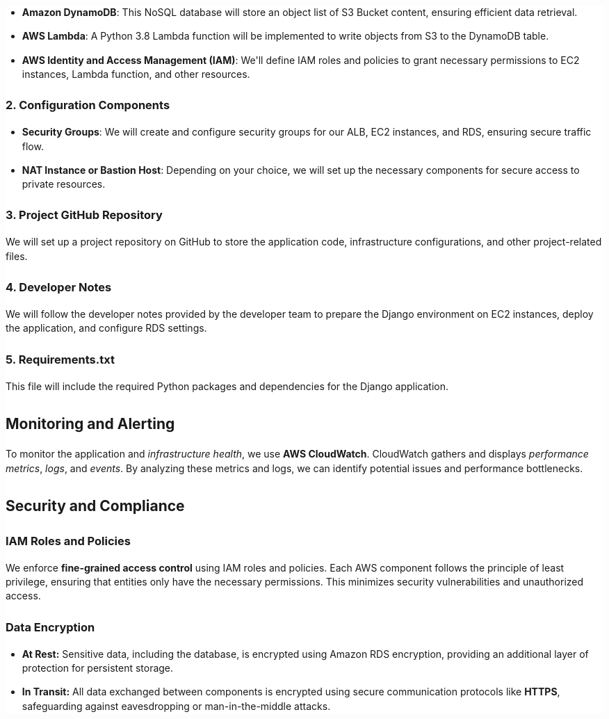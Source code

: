 * **Amazon DynamoDB**: This NoSQL database will store an object list of S3 Bucket content, ensuring efficient data retrieval.
    
* **AWS Lambda**: A Python 3.8 Lambda function will be implemented to write objects from S3 to the DynamoDB table.
    
* **AWS Identity and Access Management (IAM)**: We'll define IAM roles and policies to grant necessary permissions to EC2 instances, Lambda function, and other resources.
    

### 2\. Configuration Components

* **Security Groups**: We will create and configure security groups for our ALB, EC2 instances, and RDS, ensuring secure traffic flow.
    
* **NAT Instance or Bastion Host**: Depending on your choice, we will set up the necessary components for secure access to private resources.
    

### 3\. Project GitHub Repository

We will set up a project repository on GitHub to store the application code, infrastructure configurations, and other project-related files.

### 4\. Developer Notes

We will follow the developer notes provided by the developer team to prepare the Django environment on EC2 instances, deploy the application, and configure RDS settings.

### 5\. Requirements.txt

This file will include the required Python packages and dependencies for the Django application.

## Monitoring and Alerting

To monitor the application and *infrastructure health*, we use **AWS CloudWatch**. CloudWatch gathers and displays *performance metrics*, *logs*, and *events*. By analyzing these metrics and logs, we can identify potential issues and performance bottlenecks.

## Security and Compliance

### IAM Roles and Policies

We enforce **fine-grained access control** using IAM roles and policies. Each AWS component follows the principle of least privilege, ensuring that entities only have the necessary permissions. This minimizes security vulnerabilities and unauthorized access.

### Data Encryption

- **At Rest:** Sensitive data, including the database, is encrypted using Amazon RDS encryption, providing an additional layer of protection for persistent storage.

- **In Transit:** All data exchanged between components is encrypted using secure communication protocols like **HTTPS**, safeguarding against eavesdropping or man-in-the-middle attacks.
